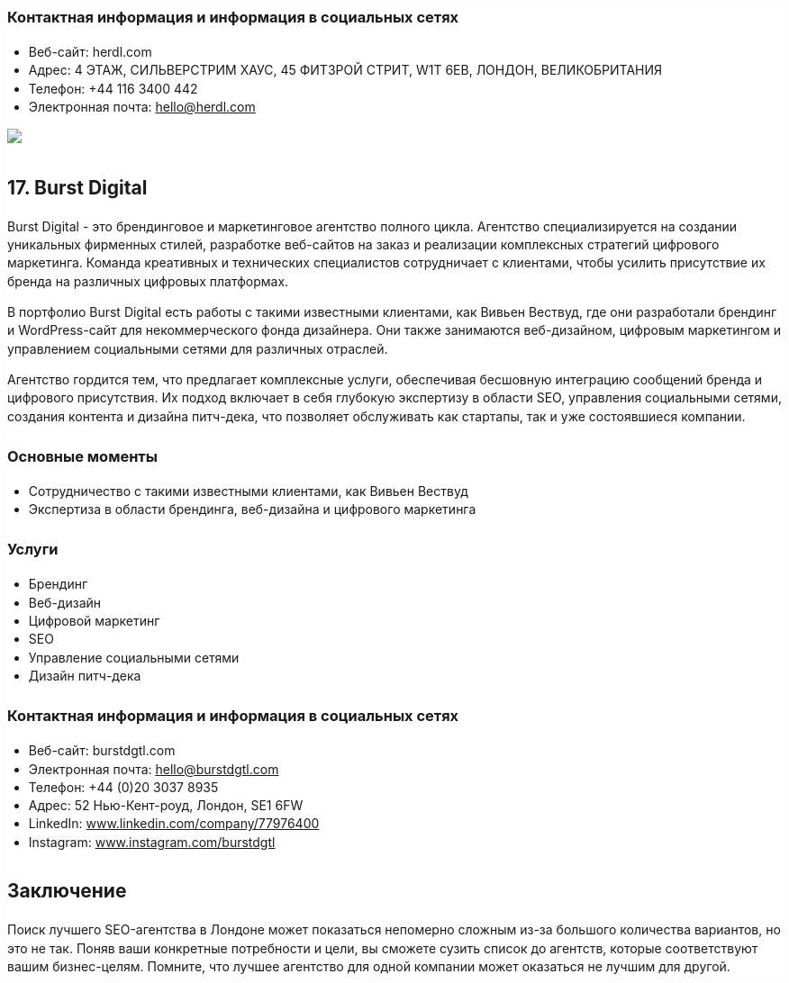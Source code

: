 ### Контактная информация и информация в социальных сетях

* Веб-сайт: herdl.com
* Адрес: 4 ЭТАЖ, СИЛЬВЕРСТРИМ ХАУС, 45 ФИТЗРОЙ СТРИТ, W1T 6EB, ЛОНДОН, ВЕЛИКОБРИТАНИЯ
* Телефон: +44 116 3400 442
* Электронная почта: hello@herdl.com

![](https://www.link-assistant.com/articles/wp-content/uploads/2024/08/Burst-Digital.webp)

## 17\. Burst Digital

Burst Digital - это брендинговое и маркетинговое агентство полного цикла. Агентство специализируется на создании уникальных фирменных стилей, разработке веб-сайтов на заказ и реализации комплексных стратегий цифрового маркетинга. Команда креативных и технических специалистов сотрудничает с клиентами, чтобы усилить присутствие их бренда на различных цифровых платформах.

В портфолио Burst Digital есть работы с такими известными клиентами, как Вивьен Вествуд, где они разработали брендинг и WordPress-сайт для некоммерческого фонда дизайнера. Они также занимаются веб-дизайном, цифровым маркетингом и управлением социальными сетями для различных отраслей.

Агентство гордится тем, что предлагает комплексные услуги, обеспечивая бесшовную интеграцию сообщений бренда и цифрового присутствия. Их подход включает в себя глубокую экспертизу в области SEO, управления социальными сетями, создания контента и дизайна питч-дека, что позволяет обслуживать как стартапы, так и уже состоявшиеся компании.

### Основные моменты

* Сотрудничество с такими известными клиентами, как Вивьен Вествуд
* Экспертиза в области брендинга, веб-дизайна и цифрового маркетинга

### Услуги

* Брендинг
* Веб-дизайн
* Цифровой маркетинг
* SEO
* Управление социальными сетями
* Дизайн питч-дека

### Контактная информация и информация в социальных сетях

* Веб-сайт: burstdgtl.com
* Электронная почта: hello@burstdgtl.com
* Телефон: +44 (0)20 3037 8935
* Адрес: 52 Нью-Кент-роуд, Лондон, SE1 6FW
* LinkedIn: www.linkedin.com/company/77976400
* Instagram: www.instagram.com/burstdgtl

## Заключение

Поиск лучшего SEO-агентства в Лондоне может показаться непомерно сложным из-за большого количества вариантов, но это не так. Поняв ваши конкретные потребности и цели, вы сможете сузить список до агентств, которые соответствуют вашим бизнес-целям. Помните, что лучшее агентство для одной компании может оказаться не лучшим для другой.
